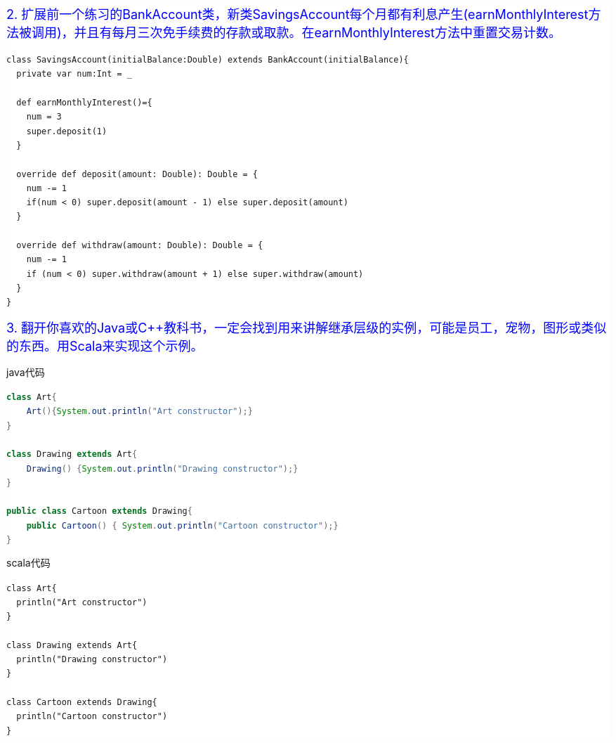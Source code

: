 <font size =4 color=Blue>
2. 扩展前一个练习的BankAccount类，新类SavingsAccount每个月都有利息产生(earnMonthlyInterest方法被调用)，并且有每月三次免手续费的存款或取款。在earnMonthlyInterest方法中重置交易计数。
</font>

```
class SavingsAccount(initialBalance:Double) extends BankAccount(initialBalance){
  private var num:Int = _

  def earnMonthlyInterest()={
    num = 3
    super.deposit(1)
  }

  override def deposit(amount: Double): Double = {
    num -= 1
    if(num < 0) super.deposit(amount - 1) else super.deposit(amount)
  }

  override def withdraw(amount: Double): Double = {
    num -= 1
    if (num < 0) super.withdraw(amount + 1) else super.withdraw(amount)
  }
}
```

<font size =4 color=Blue>
3. 翻开你喜欢的Java或C++教科书，一定会找到用来讲解继承层级的实例，可能是员工，宠物，图形或类似的东西。用Scala来实现这个示例。
</font>

java代码

```java
class Art{
    Art(){System.out.println("Art constructor");}
}

class Drawing extends Art{
    Drawing() {System.out.println("Drawing constructor");}
}

public class Cartoon extends Drawing{
    public Cartoon() { System.out.println("Cartoon constructor");}
}
```

scala代码

```
class Art{
  println("Art constructor")
}

class Drawing extends Art{
  println("Drawing constructor")
}

class Cartoon extends Drawing{
  println("Cartoon constructor")
}
```
